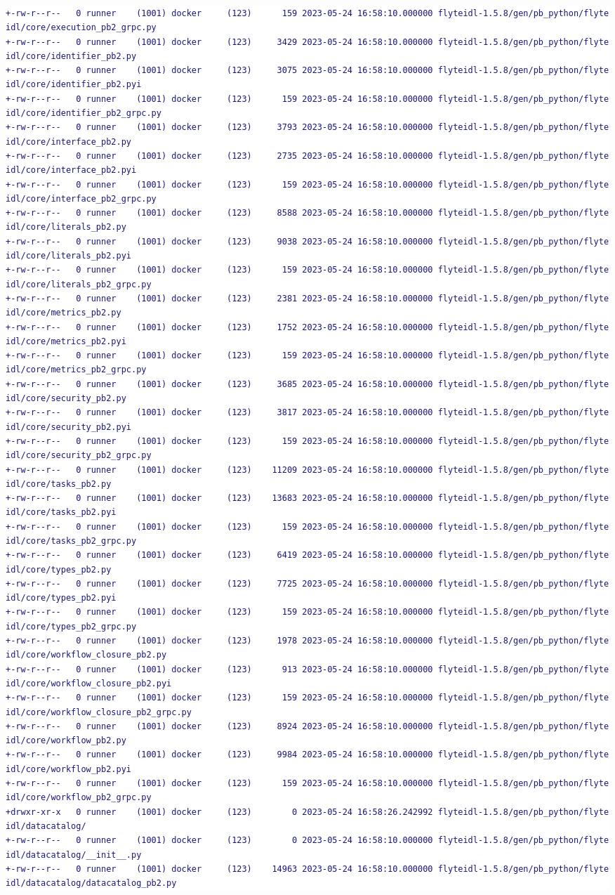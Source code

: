 ```diff
+-rw-r--r--   0 runner    (1001) docker     (123)      159 2023-05-24 16:58:10.000000 flyteidl-1.5.8/gen/pb_python/flyteidl/core/execution_pb2_grpc.py
+-rw-r--r--   0 runner    (1001) docker     (123)     3429 2023-05-24 16:58:10.000000 flyteidl-1.5.8/gen/pb_python/flyteidl/core/identifier_pb2.py
+-rw-r--r--   0 runner    (1001) docker     (123)     3075 2023-05-24 16:58:10.000000 flyteidl-1.5.8/gen/pb_python/flyteidl/core/identifier_pb2.pyi
+-rw-r--r--   0 runner    (1001) docker     (123)      159 2023-05-24 16:58:10.000000 flyteidl-1.5.8/gen/pb_python/flyteidl/core/identifier_pb2_grpc.py
+-rw-r--r--   0 runner    (1001) docker     (123)     3793 2023-05-24 16:58:10.000000 flyteidl-1.5.8/gen/pb_python/flyteidl/core/interface_pb2.py
+-rw-r--r--   0 runner    (1001) docker     (123)     2735 2023-05-24 16:58:10.000000 flyteidl-1.5.8/gen/pb_python/flyteidl/core/interface_pb2.pyi
+-rw-r--r--   0 runner    (1001) docker     (123)      159 2023-05-24 16:58:10.000000 flyteidl-1.5.8/gen/pb_python/flyteidl/core/interface_pb2_grpc.py
+-rw-r--r--   0 runner    (1001) docker     (123)     8588 2023-05-24 16:58:10.000000 flyteidl-1.5.8/gen/pb_python/flyteidl/core/literals_pb2.py
+-rw-r--r--   0 runner    (1001) docker     (123)     9038 2023-05-24 16:58:10.000000 flyteidl-1.5.8/gen/pb_python/flyteidl/core/literals_pb2.pyi
+-rw-r--r--   0 runner    (1001) docker     (123)      159 2023-05-24 16:58:10.000000 flyteidl-1.5.8/gen/pb_python/flyteidl/core/literals_pb2_grpc.py
+-rw-r--r--   0 runner    (1001) docker     (123)     2381 2023-05-24 16:58:10.000000 flyteidl-1.5.8/gen/pb_python/flyteidl/core/metrics_pb2.py
+-rw-r--r--   0 runner    (1001) docker     (123)     1752 2023-05-24 16:58:10.000000 flyteidl-1.5.8/gen/pb_python/flyteidl/core/metrics_pb2.pyi
+-rw-r--r--   0 runner    (1001) docker     (123)      159 2023-05-24 16:58:10.000000 flyteidl-1.5.8/gen/pb_python/flyteidl/core/metrics_pb2_grpc.py
+-rw-r--r--   0 runner    (1001) docker     (123)     3685 2023-05-24 16:58:10.000000 flyteidl-1.5.8/gen/pb_python/flyteidl/core/security_pb2.py
+-rw-r--r--   0 runner    (1001) docker     (123)     3817 2023-05-24 16:58:10.000000 flyteidl-1.5.8/gen/pb_python/flyteidl/core/security_pb2.pyi
+-rw-r--r--   0 runner    (1001) docker     (123)      159 2023-05-24 16:58:10.000000 flyteidl-1.5.8/gen/pb_python/flyteidl/core/security_pb2_grpc.py
+-rw-r--r--   0 runner    (1001) docker     (123)    11209 2023-05-24 16:58:10.000000 flyteidl-1.5.8/gen/pb_python/flyteidl/core/tasks_pb2.py
+-rw-r--r--   0 runner    (1001) docker     (123)    13683 2023-05-24 16:58:10.000000 flyteidl-1.5.8/gen/pb_python/flyteidl/core/tasks_pb2.pyi
+-rw-r--r--   0 runner    (1001) docker     (123)      159 2023-05-24 16:58:10.000000 flyteidl-1.5.8/gen/pb_python/flyteidl/core/tasks_pb2_grpc.py
+-rw-r--r--   0 runner    (1001) docker     (123)     6419 2023-05-24 16:58:10.000000 flyteidl-1.5.8/gen/pb_python/flyteidl/core/types_pb2.py
+-rw-r--r--   0 runner    (1001) docker     (123)     7725 2023-05-24 16:58:10.000000 flyteidl-1.5.8/gen/pb_python/flyteidl/core/types_pb2.pyi
+-rw-r--r--   0 runner    (1001) docker     (123)      159 2023-05-24 16:58:10.000000 flyteidl-1.5.8/gen/pb_python/flyteidl/core/types_pb2_grpc.py
+-rw-r--r--   0 runner    (1001) docker     (123)     1978 2023-05-24 16:58:10.000000 flyteidl-1.5.8/gen/pb_python/flyteidl/core/workflow_closure_pb2.py
+-rw-r--r--   0 runner    (1001) docker     (123)      913 2023-05-24 16:58:10.000000 flyteidl-1.5.8/gen/pb_python/flyteidl/core/workflow_closure_pb2.pyi
+-rw-r--r--   0 runner    (1001) docker     (123)      159 2023-05-24 16:58:10.000000 flyteidl-1.5.8/gen/pb_python/flyteidl/core/workflow_closure_pb2_grpc.py
+-rw-r--r--   0 runner    (1001) docker     (123)     8924 2023-05-24 16:58:10.000000 flyteidl-1.5.8/gen/pb_python/flyteidl/core/workflow_pb2.py
+-rw-r--r--   0 runner    (1001) docker     (123)     9984 2023-05-24 16:58:10.000000 flyteidl-1.5.8/gen/pb_python/flyteidl/core/workflow_pb2.pyi
+-rw-r--r--   0 runner    (1001) docker     (123)      159 2023-05-24 16:58:10.000000 flyteidl-1.5.8/gen/pb_python/flyteidl/core/workflow_pb2_grpc.py
+drwxr-xr-x   0 runner    (1001) docker     (123)        0 2023-05-24 16:58:26.242992 flyteidl-1.5.8/gen/pb_python/flyteidl/datacatalog/
+-rw-r--r--   0 runner    (1001) docker     (123)        0 2023-05-24 16:58:10.000000 flyteidl-1.5.8/gen/pb_python/flyteidl/datacatalog/__init__.py
+-rw-r--r--   0 runner    (1001) docker     (123)    14963 2023-05-24 16:58:10.000000 flyteidl-1.5.8/gen/pb_python/flyteidl/datacatalog/datacatalog_pb2.py
```